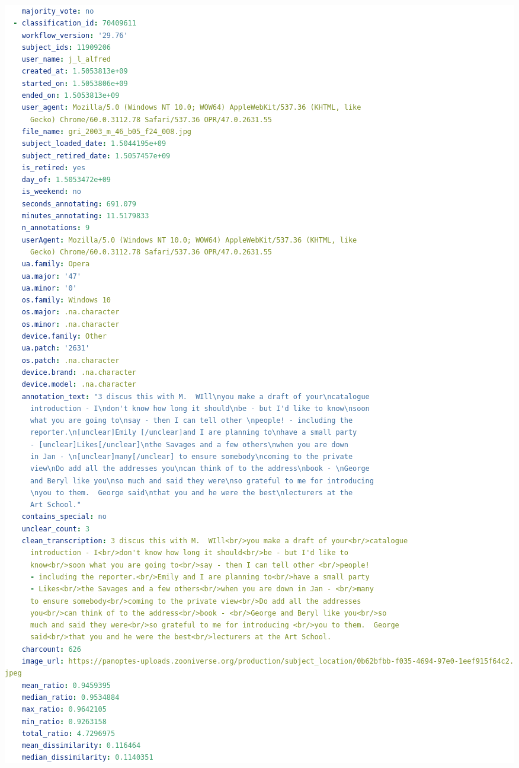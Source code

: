 ```yaml
    majority_vote: no
  - classification_id: 70409611
    workflow_version: '29.76'
    subject_ids: 11909206
    user_name: j_l_alfred
    created_at: 1.5053813e+09
    started_on: 1.5053806e+09
    ended_on: 1.5053813e+09
    user_agent: Mozilla/5.0 (Windows NT 10.0; WOW64) AppleWebKit/537.36 (KHTML, like
      Gecko) Chrome/60.0.3112.78 Safari/537.36 OPR/47.0.2631.55
    file_name: gri_2003_m_46_b05_f24_008.jpg
    subject_loaded_date: 1.5044195e+09
    subject_retired_date: 1.5057457e+09
    is_retired: yes
    day_of: 1.5053472e+09
    is_weekend: no
    seconds_annotating: 691.079
    minutes_annotating: 11.5179833
    n_annotations: 9
    userAgent: Mozilla/5.0 (Windows NT 10.0; WOW64) AppleWebKit/537.36 (KHTML, like
      Gecko) Chrome/60.0.3112.78 Safari/537.36 OPR/47.0.2631.55
    ua.family: Opera
    ua.major: '47'
    ua.minor: '0'
    os.family: Windows 10
    os.major: .na.character
    os.minor: .na.character
    device.family: Other
    ua.patch: '2631'
    os.patch: .na.character
    device.brand: .na.character
    device.model: .na.character
    annotation_text: "3 discus this with M.  WIll\nyou make a draft of your\ncatalogue
      introduction - I\ndon't know how long it should\nbe - but I'd like to know\nsoon
      what you are going to\nsay - then I can tell other \npeople! - including the
      reporter.\n[unclear]Emily [/unclear]and I are planning to\nhave a small party
      - [unclear]Likes[/unclear]\nthe Savages and a few others\nwhen you are down
      in Jan - \n[unclear]many[/unclear] to ensure somebody\ncoming to the private
      view\nDo add all the addresses you\ncan think of to the address\nbook - \nGeorge
      and Beryl like you\nso much and said they were\nso grateful to me for introducing
      \nyou to them.  George said\nthat you and he were the best\nlecturers at the
      Art School."
    contains_special: no
    unclear_count: 3
    clean_transcription: 3 discus this with M.  WIll<br/>you make a draft of your<br/>catalogue
      introduction - I<br/>don't know how long it should<br/>be - but I'd like to
      know<br/>soon what you are going to<br/>say - then I can tell other <br/>people!
      - including the reporter.<br/>Emily and I are planning to<br/>have a small party
      - Likes<br/>the Savages and a few others<br/>when you are down in Jan - <br/>many
      to ensure somebody<br/>coming to the private view<br/>Do add all the addresses
      you<br/>can think of to the address<br/>book - <br/>George and Beryl like you<br/>so
      much and said they were<br/>so grateful to me for introducing <br/>you to them.  George
      said<br/>that you and he were the best<br/>lecturers at the Art School.
    charcount: 626
    image_url: https://panoptes-uploads.zooniverse.org/production/subject_location/0b62bfbb-f035-4694-97e0-1eef915f64c2.jpeg
    mean_ratio: 0.9459395
    median_ratio: 0.9534884
    max_ratio: 0.9642105
    min_ratio: 0.9263158
    total_ratio: 4.7296975
    mean_dissimilarity: 0.116464
    median_dissimilarity: 0.1140351
```